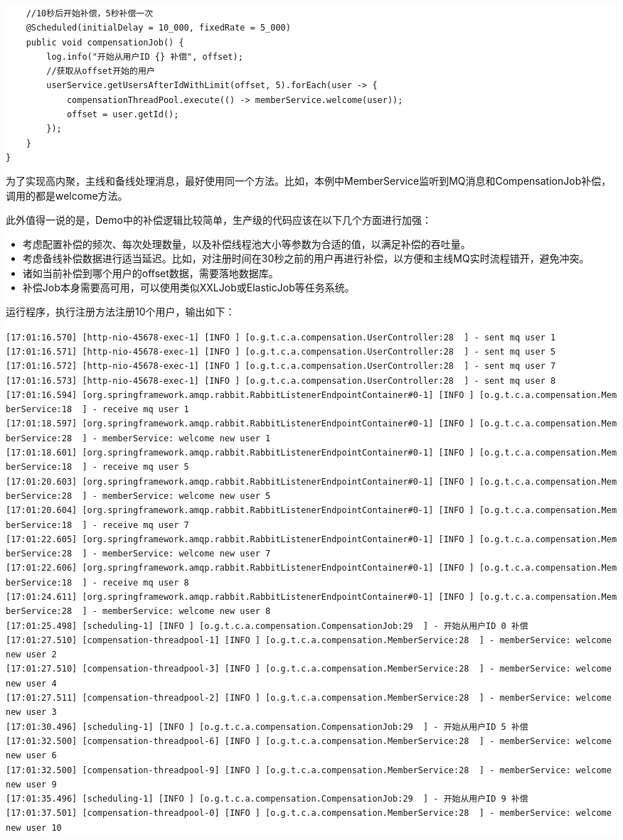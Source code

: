 ```
    //10秒后开始补偿，5秒补偿一次
    @Scheduled(initialDelay = 10_000, fixedRate = 5_000)
    public void compensationJob() {
        log.info("开始从用户ID {} 补偿", offset);
        //获取从offset开始的用户
        userService.getUsersAfterIdWithLimit(offset, 5).forEach(user -> {
            compensationThreadPool.execute(() -> memberService.welcome(user));
            offset = user.getId();
        });
    }
}

```

为了实现高内聚，主线和备线处理消息，最好使用同一个方法。比如，本例中MemberService监听到MQ消息和CompensationJob补偿，调用的都是welcome方法。

此外值得一说的是，Demo中的补偿逻辑比较简单，生产级的代码应该在以下几个方面进行加强：

*   考虑配置补偿的频次、每次处理数量，以及补偿线程池大小等参数为合适的值，以满足补偿的吞吐量。
*   考虑备线补偿数据进行适当延迟。比如，对注册时间在30秒之前的用户再进行补偿，以方便和主线MQ实时流程错开，避免冲突。
*   诸如当前补偿到哪个用户的offset数据，需要落地数据库。
*   补偿Job本身需要高可用，可以使用类似XXLJob或ElasticJob等任务系统。

运行程序，执行注册方法注册10个用户，输出如下：

```
[17:01:16.570] [http-nio-45678-exec-1] [INFO ] [o.g.t.c.a.compensation.UserController:28  ] - sent mq user 1
[17:01:16.571] [http-nio-45678-exec-1] [INFO ] [o.g.t.c.a.compensation.UserController:28  ] - sent mq user 5
[17:01:16.572] [http-nio-45678-exec-1] [INFO ] [o.g.t.c.a.compensation.UserController:28  ] - sent mq user 7
[17:01:16.573] [http-nio-45678-exec-1] [INFO ] [o.g.t.c.a.compensation.UserController:28  ] - sent mq user 8
[17:01:16.594] [org.springframework.amqp.rabbit.RabbitListenerEndpointContainer#0-1] [INFO ] [o.g.t.c.a.compensation.MemberService:18  ] - receive mq user 1
[17:01:18.597] [org.springframework.amqp.rabbit.RabbitListenerEndpointContainer#0-1] [INFO ] [o.g.t.c.a.compensation.MemberService:28  ] - memberService: welcome new user 1
[17:01:18.601] [org.springframework.amqp.rabbit.RabbitListenerEndpointContainer#0-1] [INFO ] [o.g.t.c.a.compensation.MemberService:18  ] - receive mq user 5
[17:01:20.603] [org.springframework.amqp.rabbit.RabbitListenerEndpointContainer#0-1] [INFO ] [o.g.t.c.a.compensation.MemberService:28  ] - memberService: welcome new user 5
[17:01:20.604] [org.springframework.amqp.rabbit.RabbitListenerEndpointContainer#0-1] [INFO ] [o.g.t.c.a.compensation.MemberService:18  ] - receive mq user 7
[17:01:22.605] [org.springframework.amqp.rabbit.RabbitListenerEndpointContainer#0-1] [INFO ] [o.g.t.c.a.compensation.MemberService:28  ] - memberService: welcome new user 7
[17:01:22.606] [org.springframework.amqp.rabbit.RabbitListenerEndpointContainer#0-1] [INFO ] [o.g.t.c.a.compensation.MemberService:18  ] - receive mq user 8
[17:01:24.611] [org.springframework.amqp.rabbit.RabbitListenerEndpointContainer#0-1] [INFO ] [o.g.t.c.a.compensation.MemberService:28  ] - memberService: welcome new user 8
[17:01:25.498] [scheduling-1] [INFO ] [o.g.t.c.a.compensation.CompensationJob:29  ] - 开始从用户ID 0 补偿
[17:01:27.510] [compensation-threadpool-1] [INFO ] [o.g.t.c.a.compensation.MemberService:28  ] - memberService: welcome new user 2
[17:01:27.510] [compensation-threadpool-3] [INFO ] [o.g.t.c.a.compensation.MemberService:28  ] - memberService: welcome new user 4
[17:01:27.511] [compensation-threadpool-2] [INFO ] [o.g.t.c.a.compensation.MemberService:28  ] - memberService: welcome new user 3
[17:01:30.496] [scheduling-1] [INFO ] [o.g.t.c.a.compensation.CompensationJob:29  ] - 开始从用户ID 5 补偿
[17:01:32.500] [compensation-threadpool-6] [INFO ] [o.g.t.c.a.compensation.MemberService:28  ] - memberService: welcome new user 6
[17:01:32.500] [compensation-threadpool-9] [INFO ] [o.g.t.c.a.compensation.MemberService:28  ] - memberService: welcome new user 9
[17:01:35.496] [scheduling-1] [INFO ] [o.g.t.c.a.compensation.CompensationJob:29  ] - 开始从用户ID 9 补偿
[17:01:37.501] [compensation-threadpool-0] [INFO ] [o.g.t.c.a.compensation.MemberService:28  ] - memberService: welcome new user 10
```